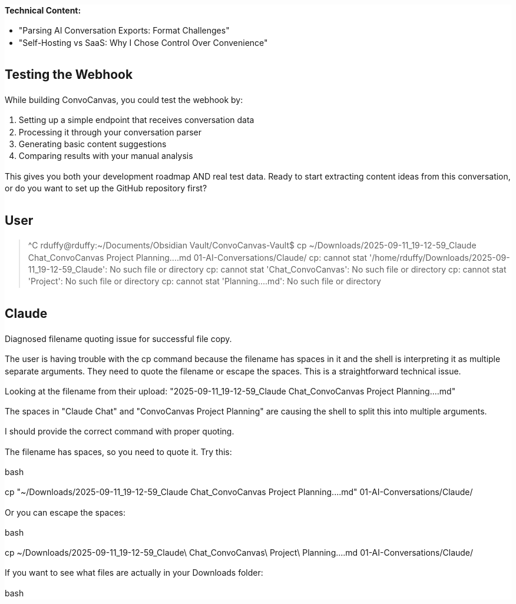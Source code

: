 **Technical Content:**

*   "Parsing AI Conversation Exports: Format Challenges"
*   "Self-Hosting vs SaaS: Why I Chose Control Over Convenience"

Testing the Webhook
-------------------

While building ConvoCanvas, you could test the webhook by:

1.  Setting up a simple endpoint that receives conversation data
2.  Processing it through your conversation parser
3.  Generating basic content suggestions
4.  Comparing results with your manual analysis

This gives you both your development roadmap AND real test data. Ready to start extracting content ideas from this conversation, or do you want to set up the GitHub repository first?

## User
> ^C rduffy@rduffy:~/Documents/Obsidian Vault/ConvoCanvas-Vault$ cp ~/Downloads/2025-09-11\_19-12-59\_Claude Chat\_ConvoCanvas Project Planning....md 01-AI-Conversations/Claude/ cp: cannot stat '/home/rduffy/Downloads/2025-09-11\_19-12-59\_Claude': No such file or directory cp: cannot stat 'Chat\_ConvoCanvas': No such file or directory cp: cannot stat 'Project': No such file or directory cp: cannot stat 'Planning....md': No such file or directory

## Claude
Diagnosed filename quoting issue for successful file copy.

The user is having trouble with the cp command because the filename has spaces in it and the shell is interpreting it as multiple separate arguments. They need to quote the filename or escape the spaces. This is a straightforward technical issue.

Looking at the filename from their upload: "2025-09-11\_19-12-59\_Claude Chat\_ConvoCanvas Project Planning....md"

The spaces in "Claude Chat" and "ConvoCanvas Project Planning" are causing the shell to split this into multiple arguments.

I should provide the correct command with proper quoting.

The filename has spaces, so you need to quote it. Try this:

bash

   cp "~/Downloads/2025-09-11_19-12-59_Claude Chat_ConvoCanvas Project Planning....md" 01-AI-Conversations/Claude/

Or you can escape the spaces:

bash

   cp ~/Downloads/2025-09-11_19-12-59_Claude\ Chat_ConvoCanvas\ Project\ Planning....md 01-AI-Conversations/Claude/

If you want to see what files are actually in your Downloads folder:

bash
